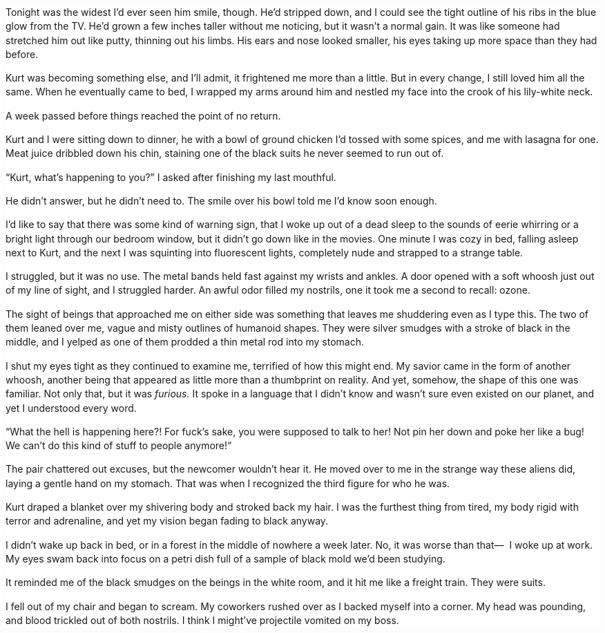 Tonight was the widest I’d ever seen him smile, though. He’d stripped down, and I could see the tight outline of his ribs in the blue glow from the TV. He’d grown a few inches taller without me noticing, but it wasn’t a normal gain. It was like someone had stretched him out like putty, thinning out his limbs. His ears and nose looked smaller, his eyes taking up more space than they had before. 

Kurt was becoming something else, and I’ll admit, it frightened me more than a little. But in every change, I still loved him all the same. When he eventually came to bed, I wrapped my arms around him and nestled my face into the crook of his lily-white neck. 

A week passed before things reached the point of no return. 

Kurt and I were sitting down to dinner, he with a bowl of ground chicken I’d tossed with some spices, and me with lasagna for one. Meat juice dribbled down his chin, staining one of the black suits he never seemed to run out of. 

“Kurt, what’s happening to you?” I asked after finishing my last mouthful.

He didn’t answer, but he didn’t need to. The smile over his bowl told me I’d know soon enough.

I’d like to say that there was some kind of warning sign, that I woke up out of a dead sleep to the sounds of eerie whirring or a bright light through our bedroom window, but it didn’t go down like in the movies. One minute I was cozy in bed, falling asleep next to Kurt, and the next I was squinting into fluorescent lights, completely nude and strapped to a strange table.

I struggled, but it was no use. The metal bands held fast against my wrists and ankles. A door opened with a soft whoosh just out of my line of sight, and I struggled harder. An awful odor filled my nostrils, one it took me a second to recall: ozone.

The sight of beings that approached me on either side was something that leaves me shuddering even as I type this. The two of them leaned over me, vague and misty outlines of humanoid shapes. They were silver smudges with a stroke of black in the middle, and I yelped as one of them prodded a thin metal rod into my stomach. 

I shut my eyes tight as they continued to examine me, terrified of how this might end. My savior came in the form of another whoosh, another being that appeared as little more than a thumbprint on reality. And yet, somehow, the shape of this one was familiar. Not only that, but it was *furious.* It spoke in a language that I didn’t know and wasn’t sure even existed on our planet, and yet I understood every word.

“What the hell is happening here?! For fuck’s sake, you were supposed to talk to her! Not pin her down and poke her like a bug! We can’t do this kind of stuff to people anymore!“

The pair chattered out excuses, but the newcomer wouldn’t hear it. He moved over to me in the strange way these aliens did, laying a gentle hand on my stomach. That was when I recognized the third figure for who he was.

Kurt draped a blanket over my shivering body and stroked back my hair. I was the furthest thing from tired, my body rigid with terror and adrenaline, and yet my vision began fading to black anyway. 

I didn’t wake up back in bed, or in a forest in the middle of nowhere a week later. No, it was worse than that—  I woke up at work. My eyes swam back into focus on a petri dish full of a sample of black mold we’d been studying. 

It reminded me of the black smudges on the beings in the white room, and it hit me like a freight train. They were suits. 

I fell out of my chair and began to scream. My coworkers rushed over as I backed myself into a corner. My head was pounding, and blood trickled out of both nostrils. I think I might’ve projectile vomited on my boss. 
